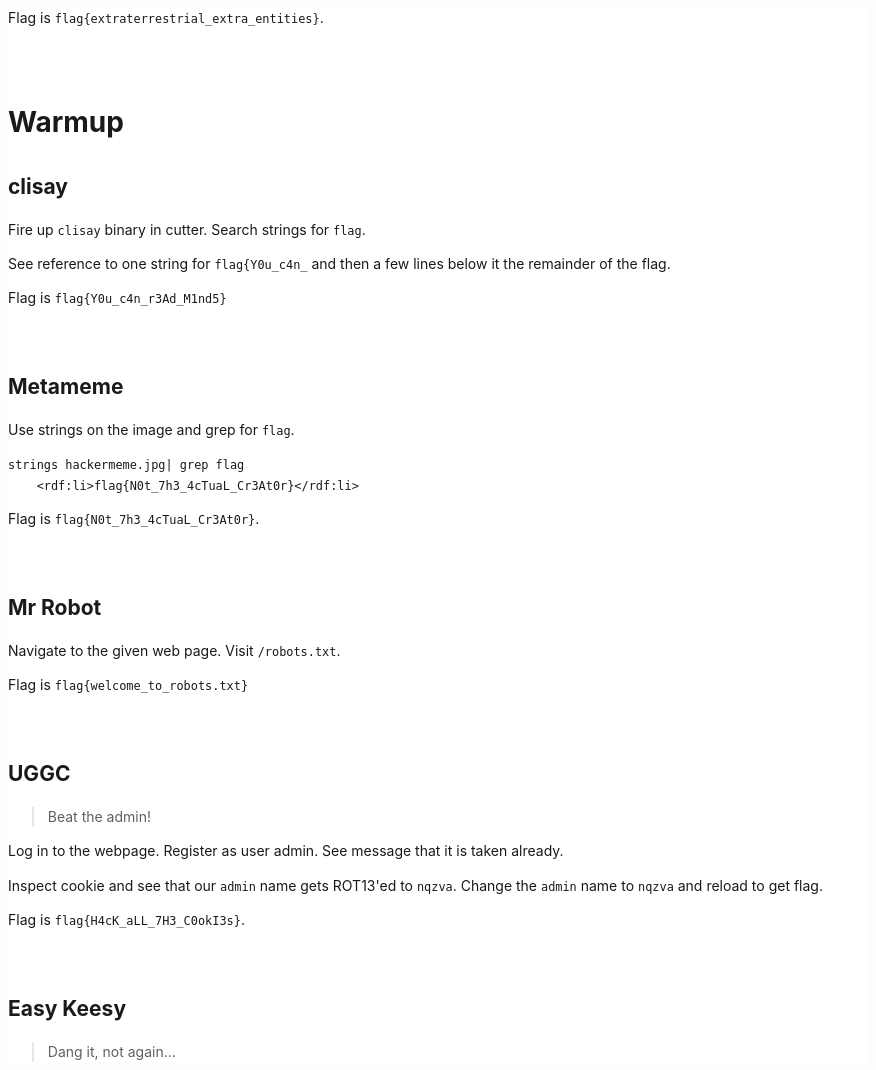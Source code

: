 Flag is `flag{extraterrestrial_extra_entities}`.

&nbsp;
&nbsp;

# Warmup
## clisay

Fire up `clisay` binary in cutter. Search strings for `flag`.

See reference to one string for `flag{Y0u_c4n_` and then a few lines below it the remainder of the flag.

Flag is `flag{Y0u_c4n_r3Ad_M1nd5}`

&nbsp;
&nbsp;

## Metameme
Use strings on the image and grep for `flag`.

```
strings hackermeme.jpg| grep flag
    <rdf:li>flag{N0t_7h3_4cTuaL_Cr3At0r}</rdf:li>
```

Flag is `flag{N0t_7h3_4cTuaL_Cr3At0r}`.

&nbsp;
&nbsp;


## Mr Robot

Navigate to the given web page. Visit `/robots.txt`.

Flag is `flag{welcome_to_robots.txt}`

&nbsp;
&nbsp;

## UGGC
> Beat the admin!

Log in to the webpage. Register as user admin. See message that it is taken already.

Inspect cookie and see that our `admin` name gets ROT13'ed to `nqzva`. Change the `admin` name to `nqzva` and reload to get flag.

Flag is `flag{H4cK_aLL_7H3_C0okI3s}`.

&nbsp;
&nbsp;

## Easy Keesy
> Dang it, not again...
